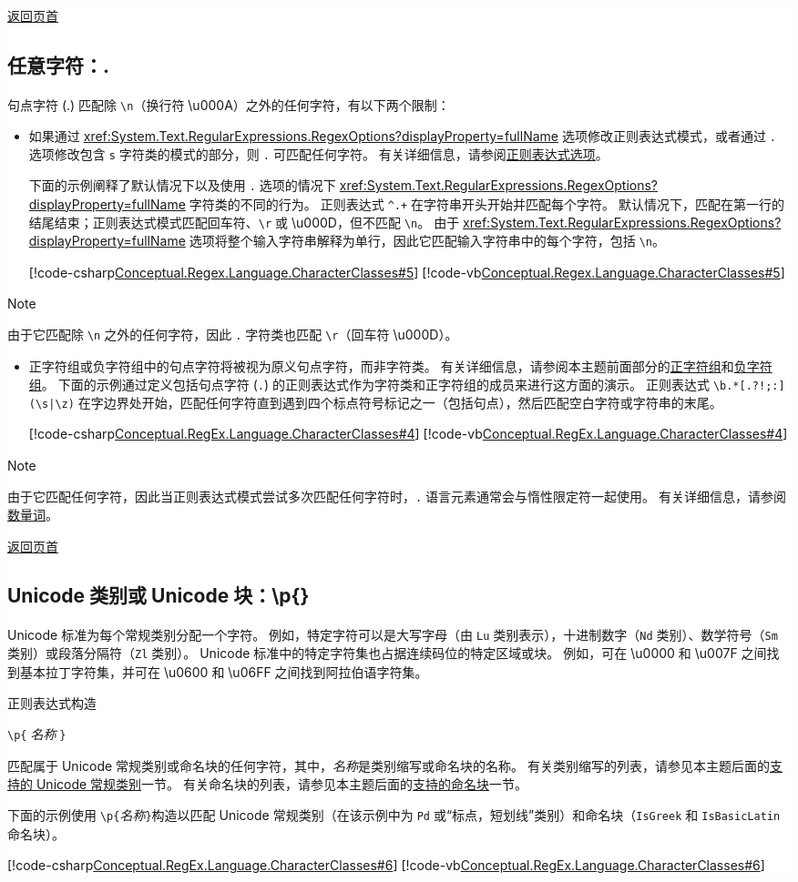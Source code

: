  [返回页首](#Top)  
  
<a name="AnyCharacter"></a>   
## 任意字符：.  
 句点字符 \(.\) 匹配除 `\n`（换行符 \\u000A）之外的任何字符，有以下两个限制：  
  
-   如果通过 <xref:System.Text.RegularExpressions.RegexOptions?displayProperty=fullName> 选项修改正则表达式模式，或者通过 `.` 选项修改包含 `s` 字符类的模式的部分，则 `.` 可匹配任何字符。  有关详细信息，请参阅[正则表达式选项](../../../docs/standard/base-types/regular-expression-options.md)。  
  
     下面的示例阐释了默认情况下以及使用 `.` 选项的情况下 <xref:System.Text.RegularExpressions.RegexOptions?displayProperty=fullName> 字符类的不同的行为。  正则表达式 `^.+` 在字符串开头开始并匹配每个字符。  默认情况下，匹配在第一行的结尾结束；正则表达式模式匹配回车符、`\r` 或 \\u000D，但不匹配 `\n`。  由于 <xref:System.Text.RegularExpressions.RegexOptions?displayProperty=fullName> 选项将整个输入字符串解释为单行，因此它匹配输入字符串中的每个字符，包括 `\n`。  
  
     [!code-csharp[Conceptual.Regex.Language.CharacterClasses#5](../../../samples/snippets/csharp/VS_Snippets_CLR/conceptual.regex.language.characterclasses/cs/any2.cs#5)]
     [!code-vb[Conceptual.Regex.Language.CharacterClasses#5](../../../samples/snippets/visualbasic/VS_Snippets_CLR/conceptual.regex.language.characterclasses/vb/any2.vb#5)]  
  
> [!NOTE]
>  由于它匹配除 `\n` 之外的任何字符，因此 `.` 字符类也匹配 `\r`（回车符 \\u000D）。  
  
-   正字符组或负字符组中的句点字符将被视为原义句点字符，而非字符类。  有关详细信息，请参阅本主题前面部分的[正字符组](#PositiveGroup)和[负字符组](#NegativeGroup)。  下面的示例通过定义包括句点字符 \(`.`\) 的正则表达式作为字符类和正字符组的成员来进行这方面的演示。  正则表达式 `\b.*[.?!;:](\s|\z)` 在字边界处开始，匹配任何字符直到遇到四个标点符号标记之一（包括句点），然后匹配空白字符或字符串的末尾。  
  
     [!code-csharp[Conceptual.RegEx.Language.CharacterClasses#4](../../../samples/snippets/csharp/VS_Snippets_CLR/conceptual.regex.language.characterclasses/cs/any1.cs#4)]
     [!code-vb[Conceptual.RegEx.Language.CharacterClasses#4](../../../samples/snippets/visualbasic/VS_Snippets_CLR/conceptual.regex.language.characterclasses/vb/any1.vb#4)]  
  
> [!NOTE]
>  由于它匹配任何字符，因此当正则表达式模式尝试多次匹配任何字符时，`.` 语言元素通常会与惰性限定符一起使用。  有关详细信息，请参阅[数量词](../../../docs/standard/base-types/quantifiers-in-regular-expressions.md)。  
  
 [返回页首](#Top)  
  
<a name="CategoryOrBlock"></a>   
## Unicode 类别或 Unicode 块：\\p{}  
 Unicode 标准为每个常规类别分配一个字符。  例如，特定字符可以是大写字母（由 `Lu` 类别表示），十进制数字（`Nd` 类别）、数学符号（`Sm` 类别）或段落分隔符（`Zl` 类别）。  Unicode 标准中的特定字符集也占据连续码位的特定区域或块。  例如，可在 \\u0000 和 \\u007F 之间找到基本拉丁字符集，并可在 \\u0600 和 \\u06FF 之间找到阿拉伯语字符集。  
  
 正则表达式构造  
  
 `\p{` *名称* `}`  
  
 匹配属于 Unicode 常规类别或命名块的任何字符，其中，*名称*是类别缩写或命名块的名称。  有关类别缩写的列表，请参见本主题后面的[支持的 Unicode 常规类别](#SupportedUnicodeGeneralCategories)一节。  有关命名块的列表，请参见本主题后面的[支持的命名块](#SupportedNamedBlocks)一节。  
  
 下面的示例使用 `\p{`*名称*`}`构造以匹配 Unicode 常规类别（在该示例中为 `Pd` 或“标点，短划线”类别）和命名块（`IsGreek` 和 `IsBasicLatin` 命名块）。  
  
 [!code-csharp[Conceptual.RegEx.Language.CharacterClasses#6](../../../samples/snippets/csharp/VS_Snippets_CLR/conceptual.regex.language.characterclasses/cs/category1.cs#6)]
 [!code-vb[Conceptual.RegEx.Language.CharacterClasses#6](../../../samples/snippets/visualbasic/VS_Snippets_CLR/conceptual.regex.language.characterclasses/vb/category1.vb#6)]  
  